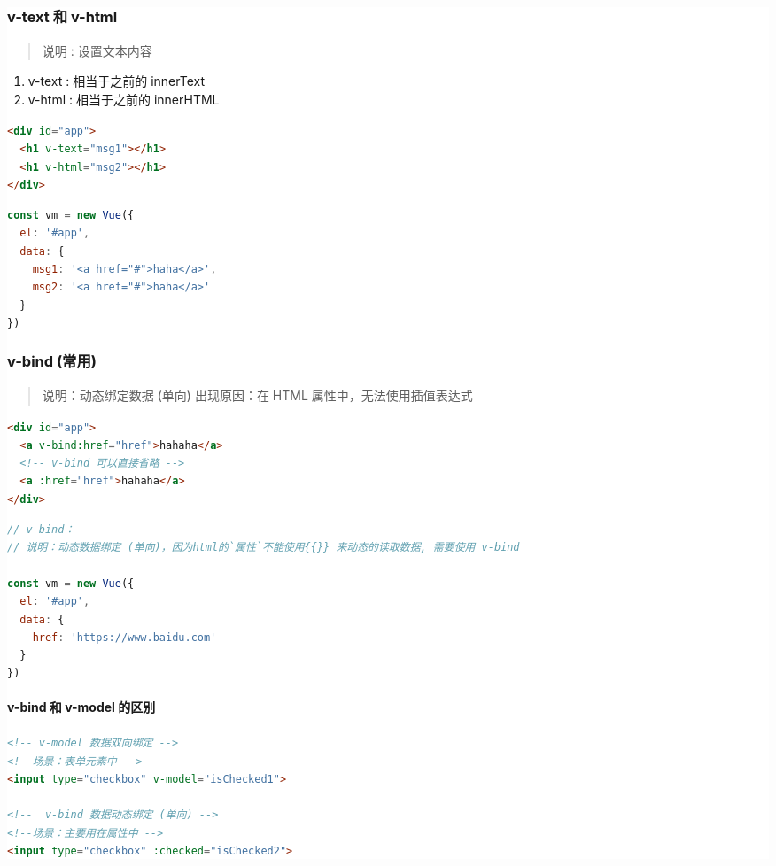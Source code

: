 

### v-text 和 v-html

> 说明 : 设置文本内容

1. v-text : 相当于之前的 innerText
2. v-html : 相当于之前的 innerHTML

```html
<div id="app">
  <h1 v-text="msg1"></h1>
  <h1 v-html="msg2"></h1>
</div>
```

```javascript
const vm = new Vue({
  el: '#app',
  data: {
    msg1: '<a href="#">haha</a>',
    msg2: '<a href="#">haha</a>'
  }
})
```



### v-bind (常用)

> 说明：动态绑定数据 (单向)
> 出现原因：在 HTML 属性中，无法使用插值表达式

```html
<div id="app">
  <a v-bind:href="href">hahaha</a>
  <!-- v-bind 可以直接省略 -->
  <a :href="href">hahaha</a>
</div>
```

```javascript
// v-bind：
// 说明：动态数据绑定 (单向)，因为html的`属性`不能使用{{}} 来动态的读取数据, 需要使用 v-bind

const vm = new Vue({
  el: '#app',
  data: {
    href: 'https://www.baidu.com'
  }
})
```



#### v-bind 和 v-model 的区别

```html
<!-- v-model 数据双向绑定 -->
<!--场景：表单元素中 -->
<input type="checkbox" v-model="isChecked1">

<!--  v-bind 数据动态绑定 (单向) -->
<!--场景：主要用在属性中 -->
<input type="checkbox" :checked="isChecked2">
```
